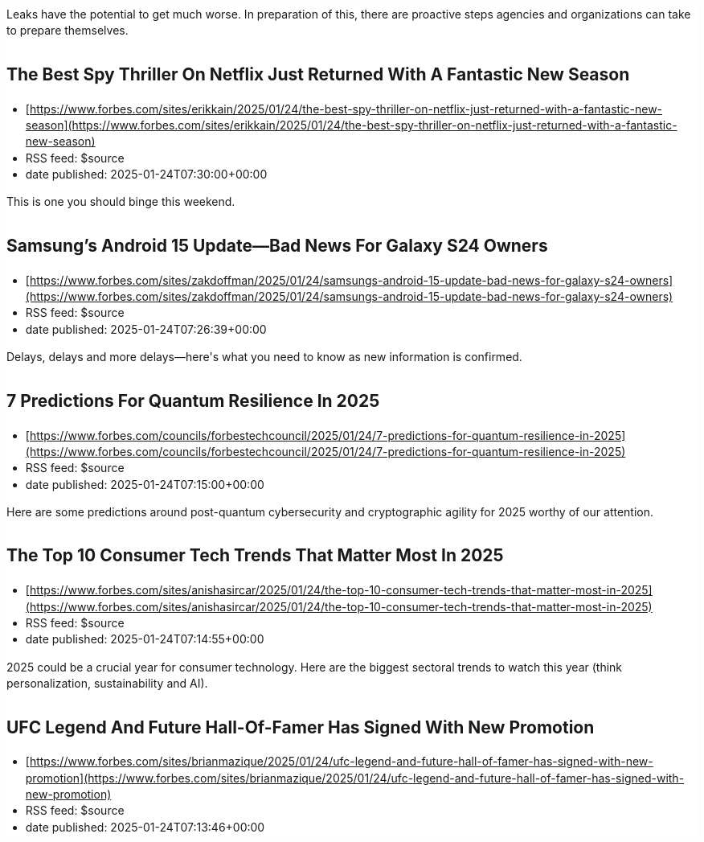 Leaks have the potential to get much worse. In preparation of this, there are proactive steps agencies and organizations can take to prepare themselves.

## The Best Spy Thriller On Netflix Just Returned With A Fantastic New Season
 - [https://www.forbes.com/sites/erikkain/2025/01/24/the-best-spy-thriller-on-netflix-just-returned-with-a-fantastic-new-season](https://www.forbes.com/sites/erikkain/2025/01/24/the-best-spy-thriller-on-netflix-just-returned-with-a-fantastic-new-season)
 - RSS feed: $source
 - date published: 2025-01-24T07:30:00+00:00

This is one you should binge this weekend.

## Samsung’s Android 15 Update—Bad News For Galaxy S24 Owners
 - [https://www.forbes.com/sites/zakdoffman/2025/01/24/samsungs-android-15-update-bad-news-for-galaxy-s24-owners](https://www.forbes.com/sites/zakdoffman/2025/01/24/samsungs-android-15-update-bad-news-for-galaxy-s24-owners)
 - RSS feed: $source
 - date published: 2025-01-24T07:26:39+00:00

Delays, delays and more delays—here's what you need to know as new information is confirmed.

## 7 Predictions For Quantum Resilience In 2025
 - [https://www.forbes.com/councils/forbestechcouncil/2025/01/24/7-predictions-for-quantum-resilience-in-2025](https://www.forbes.com/councils/forbestechcouncil/2025/01/24/7-predictions-for-quantum-resilience-in-2025)
 - RSS feed: $source
 - date published: 2025-01-24T07:15:00+00:00

Here are some predictions around post-quantum cybersecurity and cryptographic agility for 2025 worthy of our attention.

## The Top 10 Consumer Tech Trends That Matter Most In 2025
 - [https://www.forbes.com/sites/anishasircar/2025/01/24/the-top-10-consumer-tech-trends-that-matter-most-in-2025](https://www.forbes.com/sites/anishasircar/2025/01/24/the-top-10-consumer-tech-trends-that-matter-most-in-2025)
 - RSS feed: $source
 - date published: 2025-01-24T07:14:55+00:00

2025 could be a crucial year for consumer technology. Here are the biggest sectoral trends to watch this year (think personalization, sustainability and AI).

## UFC Legend And Future Hall-Of-Famer Has Signed With New Promotion
 - [https://www.forbes.com/sites/brianmazique/2025/01/24/ufc-legend-and-future-hall-of-famer-has-signed-with-new-promotion](https://www.forbes.com/sites/brianmazique/2025/01/24/ufc-legend-and-future-hall-of-famer-has-signed-with-new-promotion)
 - RSS feed: $source
 - date published: 2025-01-24T07:13:46+00:00
